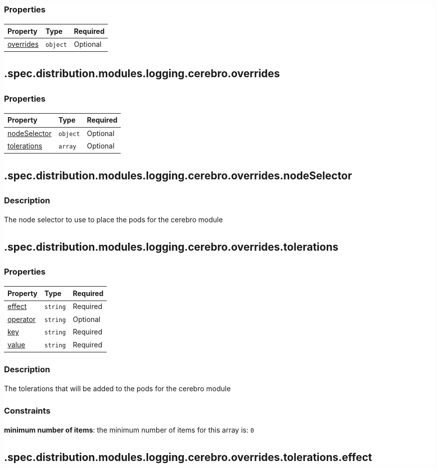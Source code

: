 ### Properties

| Property                                                     | Type     | Required |
|:-------------------------------------------------------------|:---------|:---------|
| [overrides](#specdistributionmodulesloggingcerebrooverrides) | `object` | Optional |

## .spec.distribution.modules.logging.cerebro.overrides

### Properties

| Property                                                                    | Type     | Required |
|:----------------------------------------------------------------------------|:---------|:---------|
| [nodeSelector](#specdistributionmodulesloggingcerebrooverridesnodeselector) | `object` | Optional |
| [tolerations](#specdistributionmodulesloggingcerebrooverridestolerations)   | `array`  | Optional |

## .spec.distribution.modules.logging.cerebro.overrides.nodeSelector

### Description

The node selector to use to place the pods for the cerebro module

## .spec.distribution.modules.logging.cerebro.overrides.tolerations

### Properties

| Property                                                                       | Type     | Required |
|:-------------------------------------------------------------------------------|:---------|:---------|
| [effect](#specdistributionmodulesloggingcerebrooverridestolerationseffect)     | `string` | Required |
| [operator](#specdistributionmodulesloggingcerebrooverridestolerationsoperator) | `string` | Optional |
| [key](#specdistributionmodulesloggingcerebrooverridestolerationskey)           | `string` | Required |
| [value](#specdistributionmodulesloggingcerebrooverridestolerationsvalue)       | `string` | Required |

### Description

The tolerations that will be added to the pods for the cerebro module

### Constraints

**minimum number of items**: the minimum number of items for this array is: `0`

## .spec.distribution.modules.logging.cerebro.overrides.tolerations.effect
